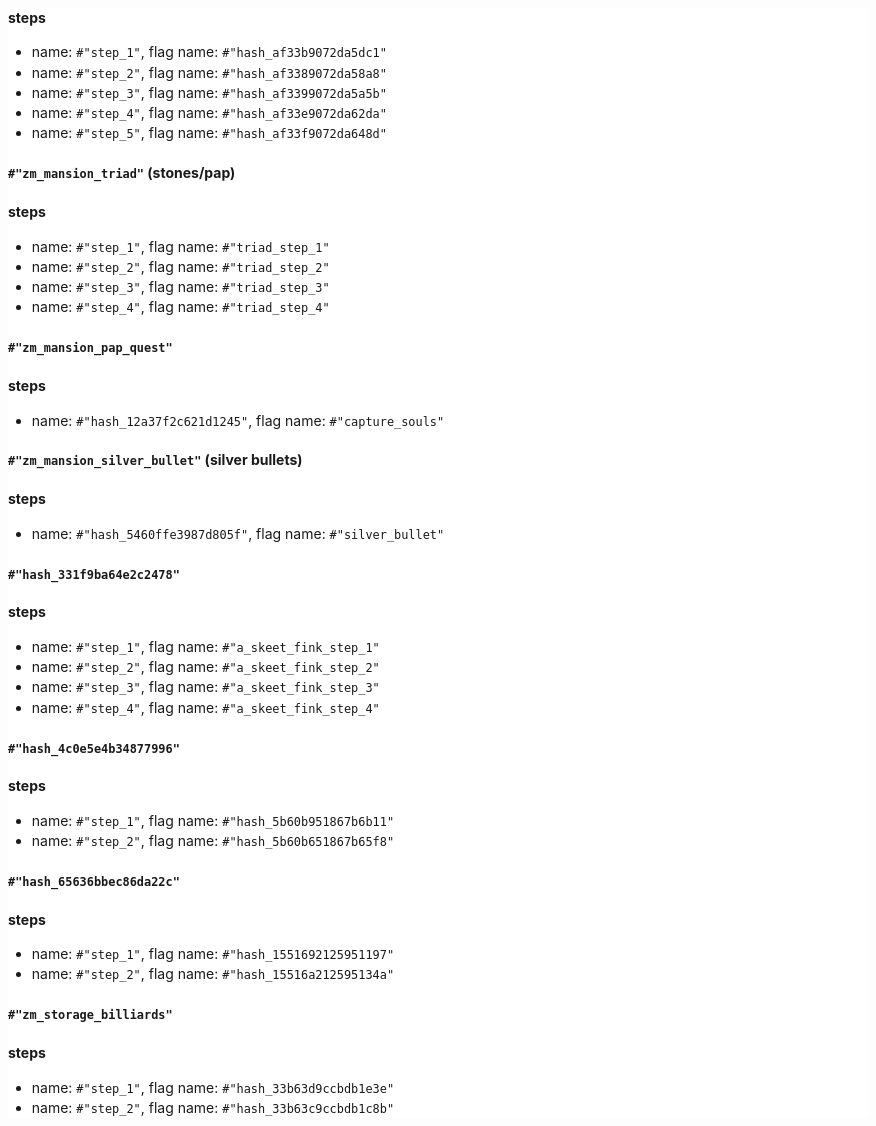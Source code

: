 **steps**

  - name: `#"step_1"`, flag name: `#"hash_af33b9072da5dc1"`
  - name: `#"step_2"`, flag name: `#"hash_af3389072da58a8"`
  - name: `#"step_3"`, flag name: `#"hash_af3399072da5a5b"`
  - name: `#"step_4"`, flag name: `#"hash_af33e9072da62da"`
  - name: `#"step_5"`, flag name: `#"hash_af33f9072da648d"`

#### `#"zm_mansion_triad"` (stones/pap)

**steps**

  - name: `#"step_1"`, flag name: `#"triad_step_1"`
  - name: `#"step_2"`, flag name: `#"triad_step_2"`
  - name: `#"step_3"`, flag name: `#"triad_step_3"`
  - name: `#"step_4"`, flag name: `#"triad_step_4"`

#### `#"zm_mansion_pap_quest"`

**steps**

  - name: `#"hash_12a37f2c621d1245"`, flag name: `#"capture_souls"`

#### `#"zm_mansion_silver_bullet"` (silver bullets)

**steps**

  - name: `#"hash_5460ffe3987d805f"`, flag name: `#"silver_bullet"`

#### `#"hash_331f9ba64e2c2478"`

**steps**

  - name: `#"step_1"`, flag name: `#"a_skeet_fink_step_1"`
  - name: `#"step_2"`, flag name: `#"a_skeet_fink_step_2"`
  - name: `#"step_3"`, flag name: `#"a_skeet_fink_step_3"`
  - name: `#"step_4"`, flag name: `#"a_skeet_fink_step_4"`


#### `#"hash_4c0e5e4b34877996"`

**steps**

  - name: `#"step_1"`, flag name: `#"hash_5b60b951867b6b11"`
  - name: `#"step_2"`, flag name: `#"hash_5b60b651867b65f8"`

#### `#"hash_65636bbec86da22c"`

**steps**

  - name: `#"step_1"`, flag name: `#"hash_1551692125951197"`
  - name: `#"step_2"`, flag name: `#"hash_15516a212595134a"`

#### `#"zm_storage_billiards"`

**steps**

  - name: `#"step_1"`, flag name: `#"hash_33b63d9ccbdb1e3e"`
  - name: `#"step_2"`, flag name: `#"hash_33b63c9ccbdb1c8b"`
